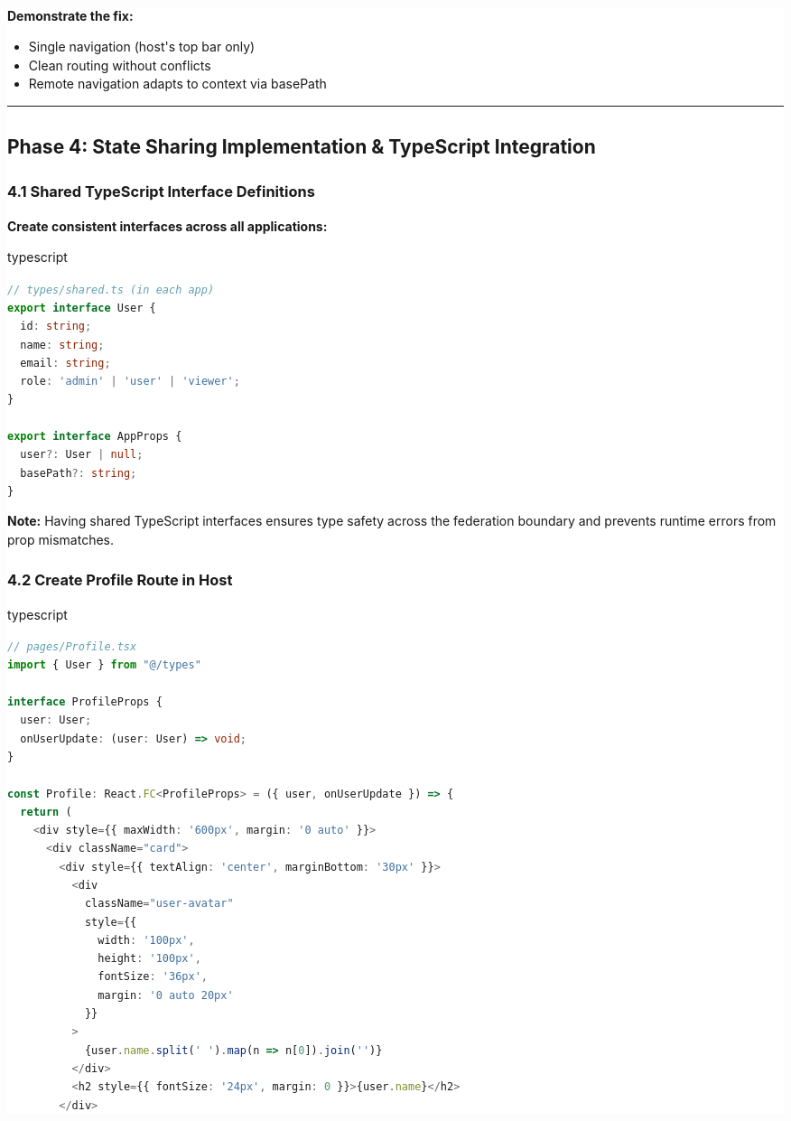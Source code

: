 **Demonstrate the fix:**

- Single navigation (host's top bar only)
- Clean routing without conflicts
- Remote navigation adapts to context via basePath

---

## Phase 4: State Sharing Implementation & TypeScript Integration

### 4.1 Shared TypeScript Interface Definitions

**Create consistent interfaces across all applications:**

typescript

```typescript
// types/shared.ts (in each app)
export interface User {
  id: string;
  name: string;
  email: string;
  role: 'admin' | 'user' | 'viewer';
}

export interface AppProps {
  user?: User | null;
  basePath?: string;
}
```

**Note:** Having shared TypeScript interfaces ensures type safety across the federation boundary and prevents runtime errors from prop mismatches.

### 4.2 Create Profile Route in Host

typescript

```typescript
// pages/Profile.tsx
import { User } from "@/types"

interface ProfileProps {
  user: User;
  onUserUpdate: (user: User) => void;
}

const Profile: React.FC<ProfileProps> = ({ user, onUserUpdate }) => {
  return (
    <div style={{ maxWidth: '600px', margin: '0 auto' }}>
      <div className="card">
        <div style={{ textAlign: 'center', marginBottom: '30px' }}>
          <div 
            className="user-avatar" 
            style={{ 
              width: '100px', 
              height: '100px', 
              fontSize: '36px',
              margin: '0 auto 20px'
            }}
          >
            {user.name.split(' ').map(n => n[0]).join('')}
          </div>
          <h2 style={{ fontSize: '24px', margin: 0 }}>{user.name}</h2>
        </div>
```